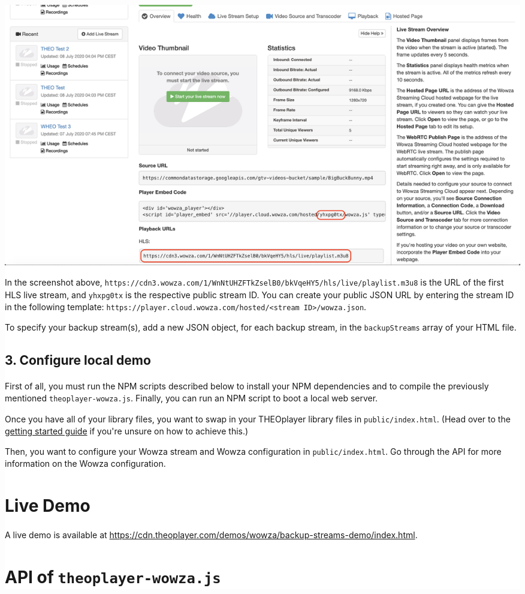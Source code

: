 ![Wowza Dashboard](docs/wowza_dashboard.png "Wowza Dashboard with URL of HLS live stream and public stream ID.")

In the screenshot above, `https://cdn3.wowza.com/1/WnNtUHZFTkZselB0/bkVqeHY5/hls/live/playlist.m3u8` is the URL of the first HLS live stream, and `yhxpg0tx` is the respective public stream ID.
You can create your public JSON URL by entering the stream ID in the following template: `https://player.cloud.wowza.com/hosted/<stream ID>/wowza.json`.

To specify your backup stream(s), add a new JSON object, for each backup stream, in the `backupStreams` array of your HTML file.

## 3. Configure local demo
First of all, you must run the NPM scripts described below to install your NPM dependencies and to compile the 
previously mentioned `theoplayer-wowza.js`. Finally, you can run an NPM script to boot a local web server.

Once you have all of your library files, you want to swap in your THEOplayer library files in `public/index.html`.
(Head over to the [getting started guide](https://docs.portal.theoplayer.com/getting-started/01-sdks/01-web/00-getting-started.md) if you're unsure on how to achieve this.)

Then, you want to configure your Wowza stream and Wowza configuration in `public/index.html`.
Go through the API for more information on the Wowza configuration.

# Live Demo
A live demo is available at https://cdn.theoplayer.com/demos/wowza/backup-streams-demo/index.html.

# API of `theoplayer-wowza.js`
